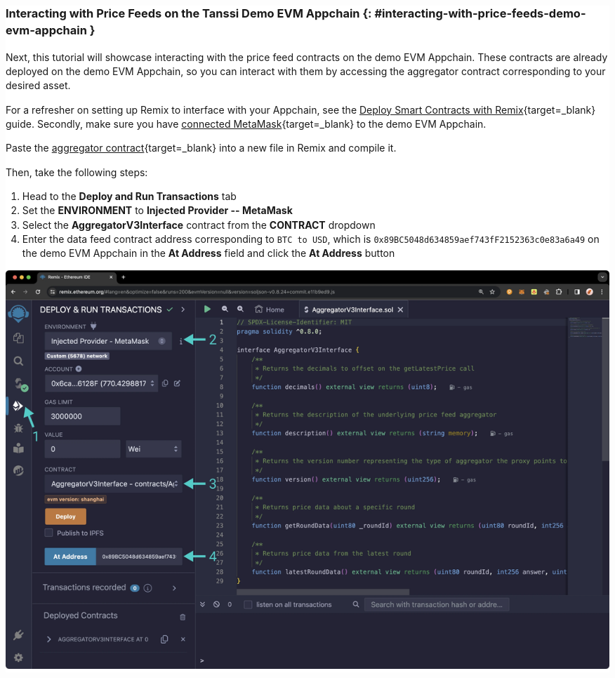 


### Interacting with Price Feeds on the Tanssi Demo EVM Appchain {: #interacting-with-price-feeds-demo-evm-appchain }

Next, this tutorial will showcase interacting with the price feed contracts on the demo EVM Appchain. These contracts are already deployed on the demo EVM Appchain, so you can interact with them by accessing the aggregator contract corresponding to your desired asset.

For a refresher on setting up Remix to interface with your Appchain, see the [Deploy Smart Contracts with Remix](/builders/interact/ethereum-api/dev-env/remix/){target=\_blank} guide. Secondly, make sure you have [connected MetaMask](/builders/interact/ethereum-api/wallets/metamask/){target=\_blank} to the demo EVM Appchain. 

Paste the [aggregator contract](https://github.com/smartcontractkit/chainlink/blob/develop/contracts/src/v0.8/shared/interfaces/AggregatorV3Interface.sol){target=\_blank} into a new file in Remix and compile it. 

Then, take the following steps:

1. Head to the **Deploy and Run Transactions** tab
2. Set the **ENVIRONMENT** to **Injected Provider -- MetaMask**
3. Select the **AggregatorV3Interface** contract from the **CONTRACT** dropdown
4. Enter the data feed contract address corresponding to `BTC to USD`, which is `0x89BC5048d634859aef743fF2152363c0e83a6a49` on the demo EVM Appchain in the **At Address** field and click the **At Address** button

![Price Feed Diagram](/images/builders/tooling/oracles/phala/phala-3.webp)
